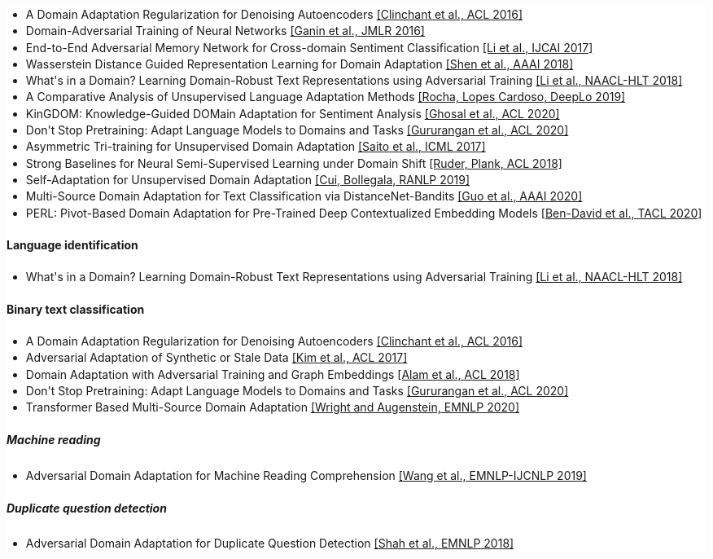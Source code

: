 - A Domain Adaptation Regularization for Denoising Autoencoders [[Clinchant et al., ACL 2016]](https://www.aclweb.org/anthology/P16-2005/)
- Domain-Adversarial Training of Neural Networks [[Ganin et al., JMLR 2016]](https://jmlr.org/papers/volume17/15-239/15-239.pdf)
- End-to-End Adversarial Memory Network for Cross-domain Sentiment Classification [[Li et al., IJCAI 2017]](https://www.ijcai.org/Proceedings/2017/0311.pdf)
- Wasserstein Distance Guided Representation Learning for Domain Adaptation [[Shen et al., AAAI 2018]](https://arxiv.org/abs/1707.01217)
- What's in a Domain? Learning Domain-Robust Text Representations using Adversarial Training [[Li et al., NAACL-HLT 2018]](https://www.aclweb.org/anthology/N18-2076)
- A Comparative Analysis of Unsupervised Language Adaptation Methods [[Rocha, Lopes Cardoso, DeepLo 2019]](https://www.aclweb.org/anthology/D19-6102)
- KinGDOM: Knowledge-Guided DOMain Adaptation for Sentiment Analysis [[Ghosal et al., ACL 2020]](https://www.aclweb.org/anthology/2020.acl-main.292)
- Don't Stop Pretraining: Adapt Language Models to Domains and Tasks [[Gururangan et al., ACL 2020]](https://www.aclweb.org/anthology/2020.acl-main.740/)
- Asymmetric Tri-training for Unsupervised Domain Adaptation [[Saito et al., ICML 2017]](http://proceedings.mlr.press/v70/saito17a.html)
- Strong Baselines for Neural Semi-Supervised Learning under Domain Shift [[Ruder, Plank, ACL 2018]](https://www.aclweb.org/anthology/P18-1096)
- Self-Adaptation for Unsupervised Domain Adaptation [[Cui, Bollegala, RANLP 2019]](https://www.aclweb.org/anthology/R19-1025)
- Multi-Source Domain Adaptation for Text Classification via DistanceNet-Bandits [[Guo et al., AAAI 2020]](https://arxiv.org/abs/2001.04362)
- PERL: Pivot-Based Domain Adaptation for Pre-Trained Deep Contextualized Embedding Models [[Ben-David et al., TACL 2020]](https://arxiv.org/abs/2006.09075)

#### Language identification

- What's in a Domain? Learning Domain-Robust Text Representations using Adversarial Training [[Li et al., NAACL-HLT 2018]](https://www.aclweb.org/anthology/N18-2076)

#### Binary text classification

- A Domain Adaptation Regularization for Denoising Autoencoders [[Clinchant et al., ACL 2016]](https://www.aclweb.org/anthology/P16-2005/)
- Adversarial Adaptation of Synthetic or Stale Data [[Kim et al., ACL 2017]](https://www.aclweb.org/anthology/P17-1119)
- Domain Adaptation with Adversarial Training and Graph Embeddings [[Alam et al., ACL 2018]](https://www.aclweb.org/anthology/P18-1099)
- Don't Stop Pretraining: Adapt Language Models to Domains and Tasks [[Gururangan et al., ACL 2020]](https://www.aclweb.org/anthology/2020.acl-main.740/)
- Transformer Based Multi-Source Domain Adaptation [[Wright and Augenstein, EMNLP 2020]](https://arxiv.org/pdf/2009.07806.pdf)

##### Machine reading

- Adversarial Domain Adaptation for Machine Reading Comprehension [[Wang et al., EMNLP-IJCNLP 2019]](https://www.aclweb.org/anthology/D19-1254)

##### Duplicate question detection

- Adversarial Domain Adaptation for Duplicate Question Detection [[Shah et al., EMNLP 2018]](https://www.aclweb.org/anthology/D18-1131)
